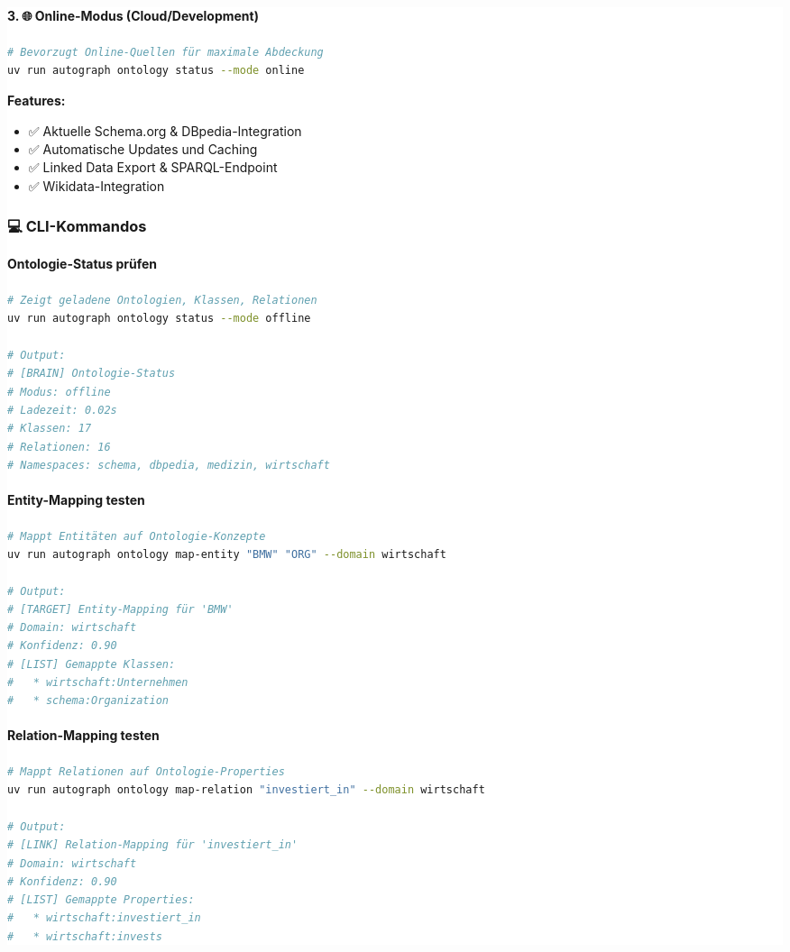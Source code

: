 #### 3. **🌐 Online-Modus (Cloud/Development)**
```bash
# Bevorzugt Online-Quellen für maximale Abdeckung
uv run autograph ontology status --mode online
```
**Features:**
- ✅ Aktuelle Schema.org & DBpedia-Integration
- ✅ Automatische Updates und Caching
- ✅ Linked Data Export & SPARQL-Endpoint
- ✅ Wikidata-Integration

### 💻 CLI-Kommandos

#### **Ontologie-Status prüfen**
```bash
# Zeigt geladene Ontologien, Klassen, Relationen
uv run autograph ontology status --mode offline

# Output:
# [BRAIN] Ontologie-Status
# Modus: offline
# Ladezeit: 0.02s
# Klassen: 17
# Relationen: 16
# Namespaces: schema, dbpedia, medizin, wirtschaft
```

#### **Entity-Mapping testen**
```bash
# Mappt Entitäten auf Ontologie-Konzepte
uv run autograph ontology map-entity "BMW" "ORG" --domain wirtschaft

# Output:
# [TARGET] Entity-Mapping für 'BMW'
# Domain: wirtschaft
# Konfidenz: 0.90
# [LIST] Gemappte Klassen:
#   * wirtschaft:Unternehmen
#   * schema:Organization
```

#### **Relation-Mapping testen**
```bash
# Mappt Relationen auf Ontologie-Properties
uv run autograph ontology map-relation "investiert_in" --domain wirtschaft

# Output:
# [LINK] Relation-Mapping für 'investiert_in'
# Domain: wirtschaft
# Konfidenz: 0.90
# [LIST] Gemappte Properties:
#   * wirtschaft:investiert_in
#   * wirtschaft:invests
```
